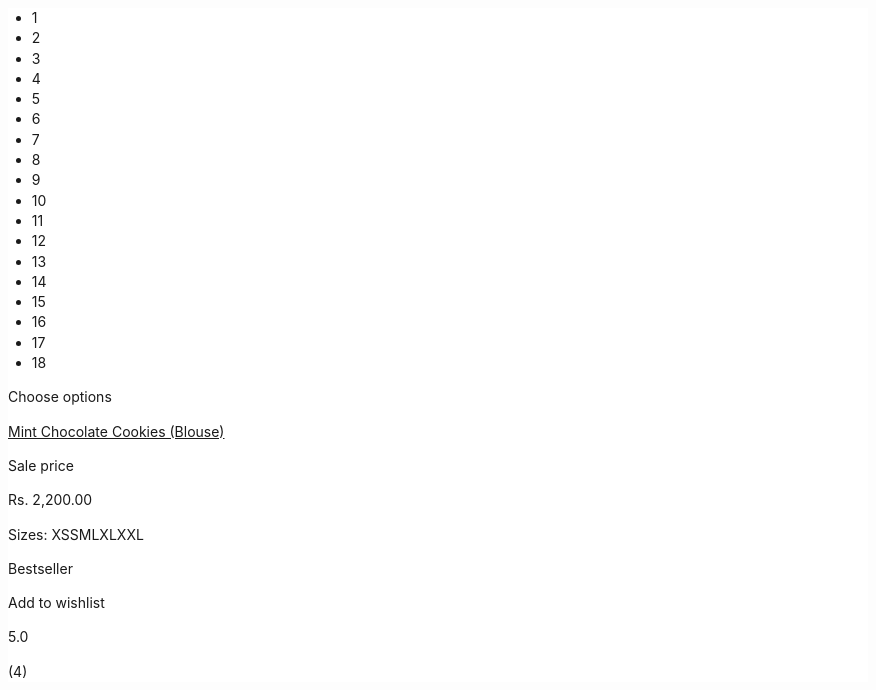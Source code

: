 [](/products/mint-chocolate-cookies)

[](/products/mint-chocolate-cookies)

[](/products/mint-chocolate-cookies)

[](/products/mint-chocolate-cookies)

[](/products/mint-chocolate-cookies)

[](/products/mint-chocolate-cookies)

[](/products/mint-chocolate-cookies)

[](/products/mint-chocolate-cookies)

[](/products/mint-chocolate-cookies)

[](/products/mint-chocolate-cookies)

- 1
- 2
- 3
- 4
- 5
- 6
- 7
- 8
- 9
- 10
- 11
- 12
- 13
- 14
- 15
- 16
- 17
- 18

Choose options

[Mint Chocolate Cookies (Blouse)](/products/mint-chocolate-cookies)

Sale price

Rs. 2,200.00

Sizes: XSSMLXLXXL

Bestseller

Add to wishlist

5.0

(4)

[](/products/black-tahini-fudge)

[](/products/black-tahini-fudge)
